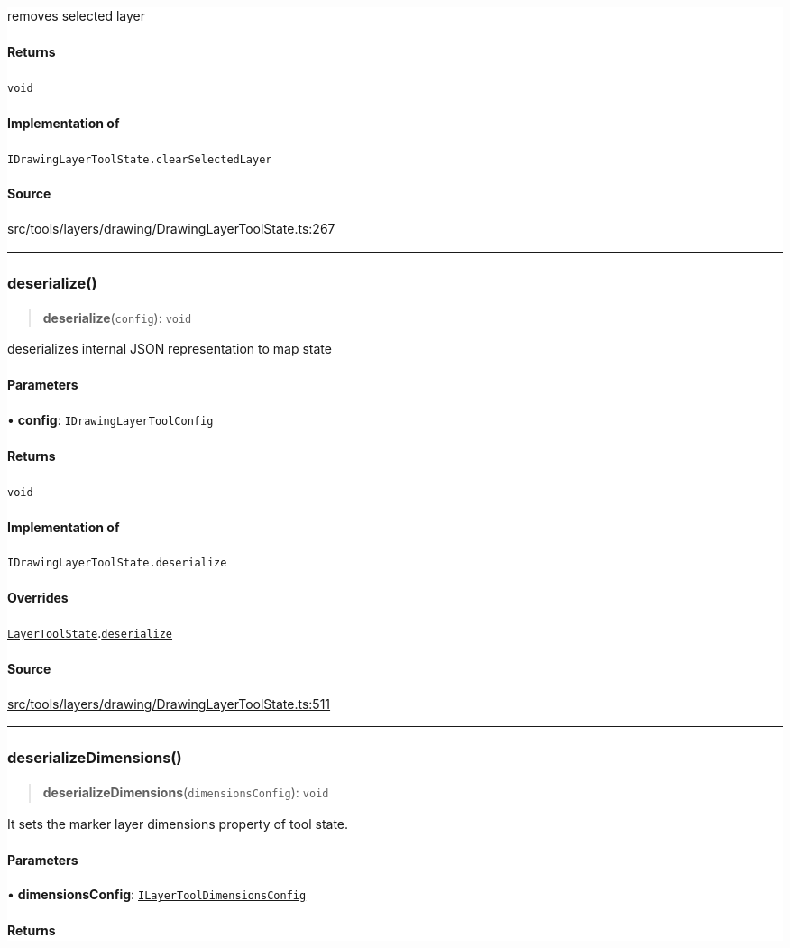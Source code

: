 removes selected layer

#### Returns

`void`

#### Implementation of

`IDrawingLayerToolState.clearSelectedLayer`

#### Source

[src/tools/layers/drawing/DrawingLayerToolState.ts:267](https://github.com/geovisto/geovisto-map/blob/e22d774889dbc28cc1ec62933ecf6bab6690f172/src/tools/layers/drawing/DrawingLayerToolState.ts#L267)

***

### deserialize()

> **deserialize**(`config`): `void`

deserializes internal JSON representation to map state

#### Parameters

• **config**: `IDrawingLayerToolConfig`

#### Returns

`void`

#### Implementation of

`IDrawingLayerToolState.deserialize`

#### Overrides

[`LayerToolState`](LayerToolState.md).[`deserialize`](LayerToolState.md#deserialize)

#### Source

[src/tools/layers/drawing/DrawingLayerToolState.ts:511](https://github.com/geovisto/geovisto-map/blob/e22d774889dbc28cc1ec62933ecf6bab6690f172/src/tools/layers/drawing/DrawingLayerToolState.ts#L511)

***

### deserializeDimensions()

> **deserializeDimensions**(`dimensionsConfig`): `void`

It sets the marker layer dimensions property of tool state.

#### Parameters

• **dimensionsConfig**: [`ILayerToolDimensionsConfig`](../type-aliases/ILayerToolDimensionsConfig.md)

#### Returns

